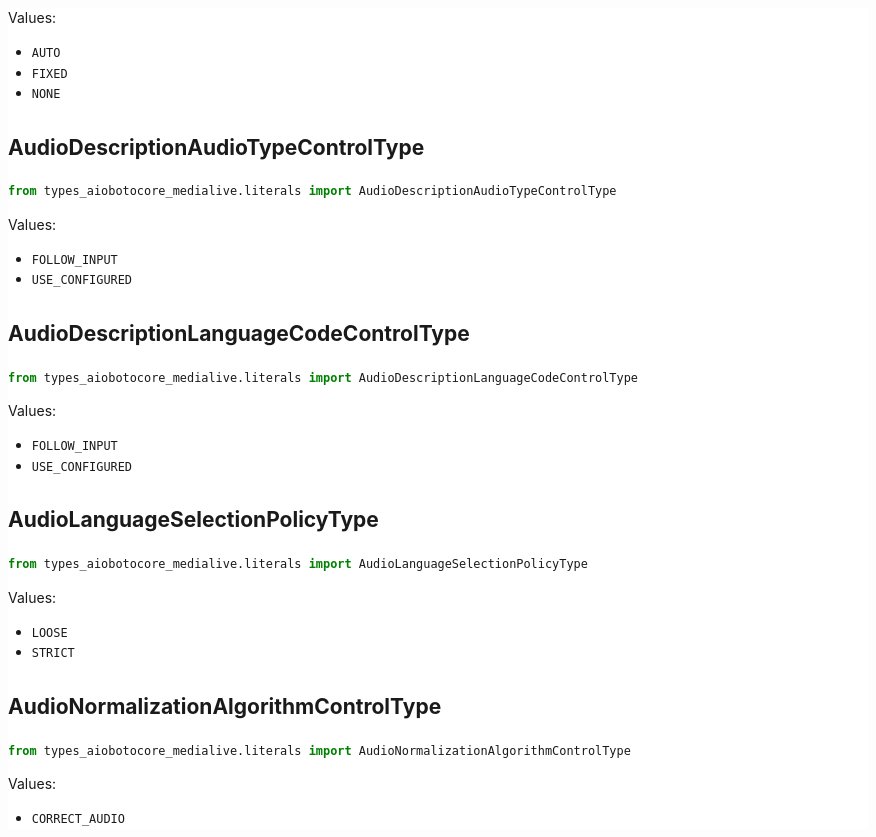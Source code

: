 Values:

- `AUTO`
- `FIXED`
- `NONE`

<a id="audiodescriptionaudiotypecontroltype"></a>

## AudioDescriptionAudioTypeControlType

```python
from types_aiobotocore_medialive.literals import AudioDescriptionAudioTypeControlType
```

Values:

- `FOLLOW_INPUT`
- `USE_CONFIGURED`

<a id="audiodescriptionlanguagecodecontroltype"></a>

## AudioDescriptionLanguageCodeControlType

```python
from types_aiobotocore_medialive.literals import AudioDescriptionLanguageCodeControlType
```

Values:

- `FOLLOW_INPUT`
- `USE_CONFIGURED`

<a id="audiolanguageselectionpolicytype"></a>

## AudioLanguageSelectionPolicyType

```python
from types_aiobotocore_medialive.literals import AudioLanguageSelectionPolicyType
```

Values:

- `LOOSE`
- `STRICT`

<a id="audionormalizationalgorithmcontroltype"></a>

## AudioNormalizationAlgorithmControlType

```python
from types_aiobotocore_medialive.literals import AudioNormalizationAlgorithmControlType
```

Values:

- `CORRECT_AUDIO`

<a id="audionormalizationalgorithmtype"></a>
